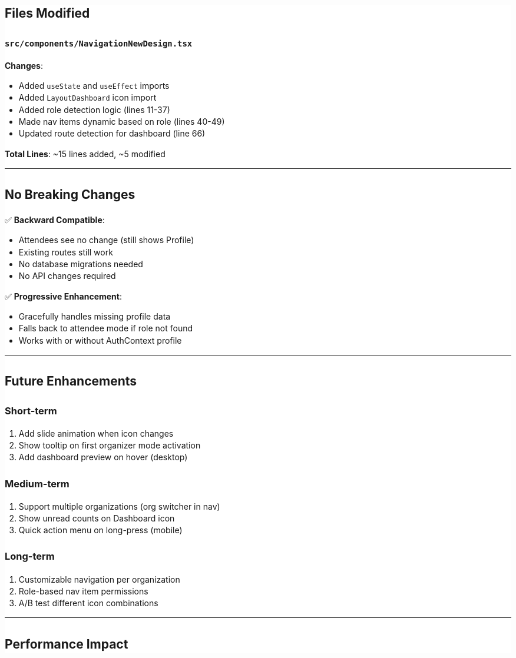 
## Files Modified

### `src/components/NavigationNewDesign.tsx`
**Changes**:
- Added `useState` and `useEffect` imports
- Added `LayoutDashboard` icon import
- Added role detection logic (lines 11-37)
- Made nav items dynamic based on role (lines 40-49)
- Updated route detection for dashboard (line 66)

**Total Lines**: ~15 lines added, ~5 modified

---

## No Breaking Changes

✅ **Backward Compatible**:
- Attendees see no change (still shows Profile)
- Existing routes still work
- No database migrations needed
- No API changes required

✅ **Progressive Enhancement**:
- Gracefully handles missing profile data
- Falls back to attendee mode if role not found
- Works with or without AuthContext profile

---

## Future Enhancements

### Short-term
1. Add slide animation when icon changes
2. Show tooltip on first organizer mode activation
3. Add dashboard preview on hover (desktop)

### Medium-term
1. Support multiple organizations (org switcher in nav)
2. Show unread counts on Dashboard icon
3. Quick action menu on long-press (mobile)

### Long-term
1. Customizable navigation per organization
2. Role-based nav item permissions
3. A/B test different icon combinations

---

## Performance Impact
